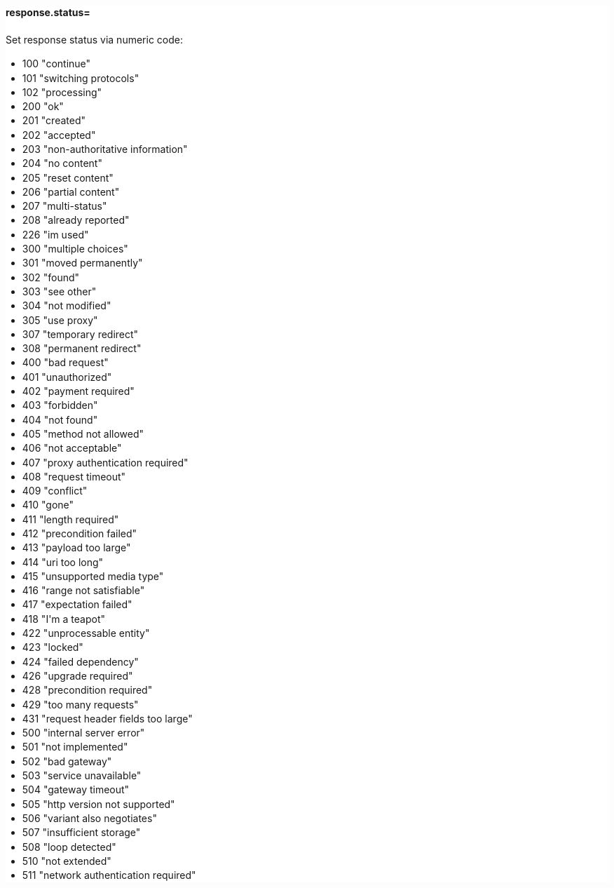 #### response.status=

Set response status via numeric code:

- 100 "continue"
- 101 "switching protocols"
- 102 "processing"
- 200 "ok"
- 201 "created"
- 202 "accepted"
- 203 "non-authoritative information"
- 204 "no content"
- 205 "reset content"
- 206 "partial content"
- 207 "multi-status"
- 208 "already reported"
- 226 "im used"
- 300 "multiple choices"
- 301 "moved permanently"
- 302 "found"
- 303 "see other"
- 304 "not modified"
- 305 "use proxy"
- 307 "temporary redirect"
- 308 "permanent redirect"
- 400 "bad request"
- 401 "unauthorized"
- 402 "payment required"
- 403 "forbidden"
- 404 "not found"
- 405 "method not allowed"
- 406 "not acceptable"
- 407 "proxy authentication required"
- 408 "request timeout"
- 409 "conflict"
- 410 "gone"
- 411 "length required"
- 412 "precondition failed"
- 413 "payload too large"
- 414 "uri too long"
- 415 "unsupported media type"
- 416 "range not satisfiable"
- 417 "expectation failed"
- 418 "I'm a teapot"
- 422 "unprocessable entity"
- 423 "locked"
- 424 "failed dependency"
- 426 "upgrade required"
- 428 "precondition required"
- 429 "too many requests"
- 431 "request header fields too large"
- 500 "internal server error"
- 501 "not implemented"
- 502 "bad gateway"
- 503 "service unavailable"
- 504 "gateway timeout"
- 505 "http version not supported"
- 506 "variant also negotiates"
- 507 "insufficient storage"
- 508 "loop detected"
- 510 "not extended"
- 511 "network authentication required"
